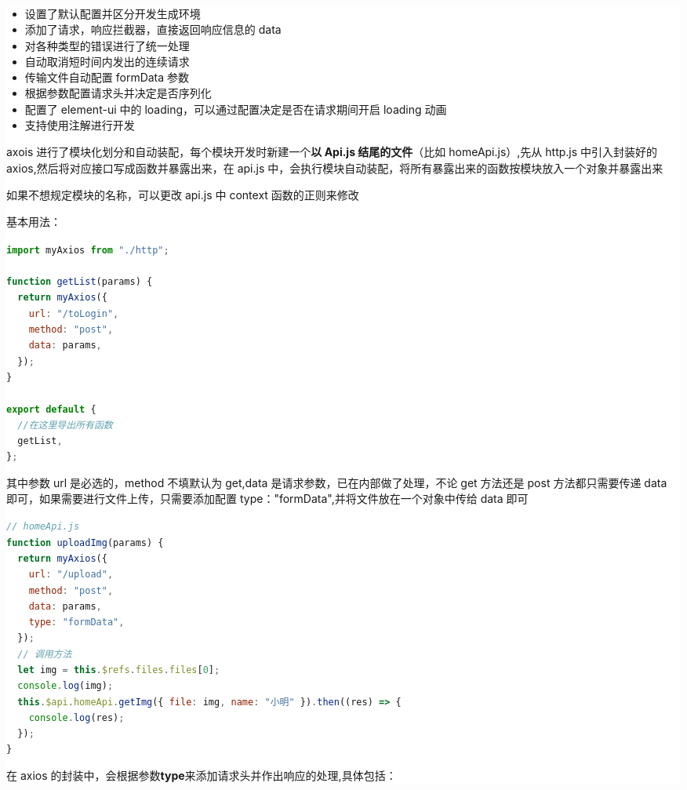 - 设置了默认配置并区分开发生成环境
- 添加了请求，响应拦截器，直接返回响应信息的 data
- 对各种类型的错误进行了统一处理
- 自动取消短时间内发出的连续请求
- 传输文件自动配置 formData 参数
- 根据参数配置请求头并决定是否序列化
- 配置了 element-ui 中的 loading，可以通过配置决定是否在请求期间开启 loading 动画
- 支持使用注解进行开发

axois 进行了模块化划分和自动装配，每个模块开发时新建一个**以 Api.js 结尾的文件**（比如 homeApi.js）,先从 http.js 中引入封装好的 axios,然后将对应接口写成函数并暴露出来，在 api.js 中，会执行模块自动装配，将所有暴露出来的函数按模块放入一个对象并暴露出来

如果不想规定模块的名称，可以更改 api.js 中 context 函数的正则来修改

基本用法：

```js
import myAxios from "./http";

function getList(params) {
  return myAxios({
    url: "/toLogin",
    method: "post",
    data: params,
  });
}

export default {
  //在这里导出所有函数
  getList,
};
```

其中参数 url 是必选的，method 不填默认为 get,data 是请求参数，已在内部做了处理，不论 get 方法还是 post 方法都只需要传递 data 即可，如果需要进行文件上传，只需要添加配置 type："formData",并将文件放在一个对象中传给 data 即可

```js
// homeApi.js
function uploadImg(params) {
  return myAxios({
    url: "/upload",
    method: "post",
    data: params,
    type: "formData",
  });
  // 调用方法
  let img = this.$refs.files.files[0];
  console.log(img);
  this.$api.homeApi.getImg({ file: img, name: "小明" }).then((res) => {
    console.log(res);
  });
}
```

在 axios 的封装中，会根据参数**type**来添加请求头并作出响应的处理,具体包括：
